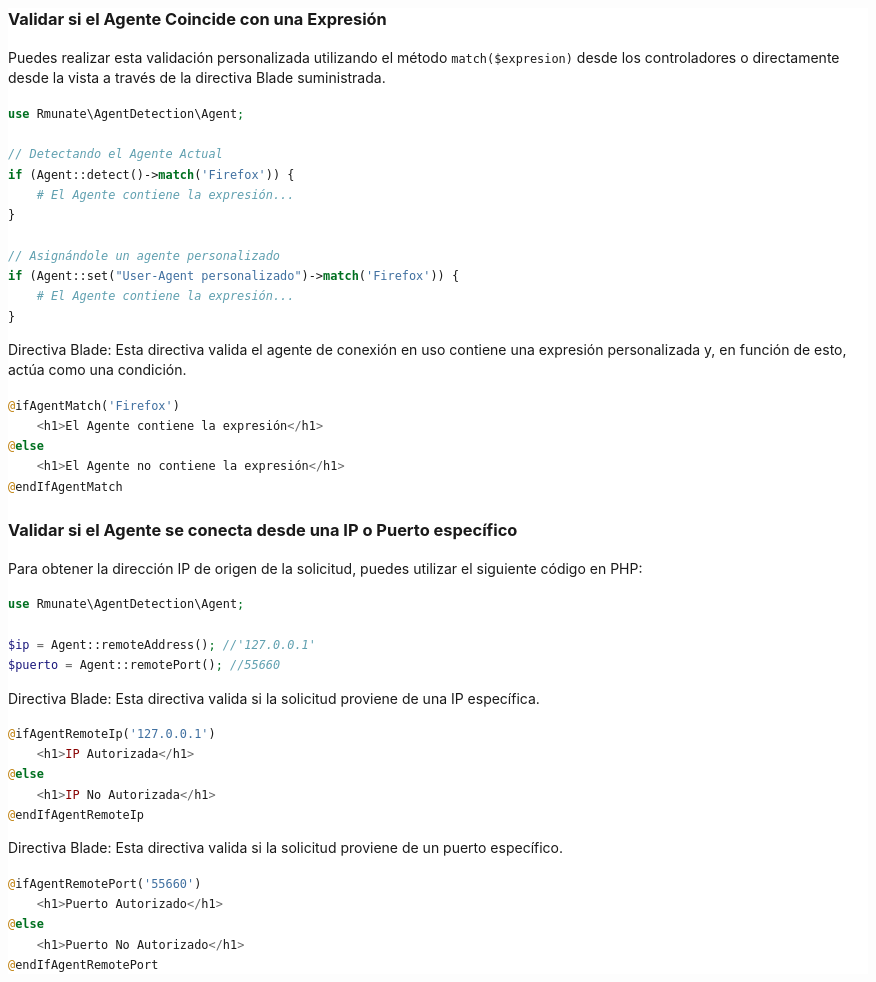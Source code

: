 ### Validar si el Agente Coincide con una Expresión
Puedes realizar esta validación personalizada utilizando el método `match($expresion)` desde los controladores o directamente desde la vista a través de la directiva Blade suministrada.

```php
use Rmunate\AgentDetection\Agent;

// Detectando el Agente Actual 
if (Agent::detect()->match('Firefox')) {
    # El Agente contiene la expresión...
} 

// Asignándole un agente personalizado
if (Agent::set("User-Agent personalizado")->match('Firefox')) {
    # El Agente contiene la expresión...
} 
```

Directiva Blade: Esta directiva valida el agente de conexión en uso contiene una expresión personalizada y, en función de esto, actúa como una condición.

```php
@ifAgentMatch('Firefox')
    <h1>El Agente contiene la expresión</h1>
@else
    <h1>El Agente no contiene la expresión</h1>
@endIfAgentMatch
```

### Validar si el Agente se conecta desde una IP o Puerto específico
Para obtener la dirección IP de origen de la solicitud, puedes utilizar el siguiente código en PHP:

```php
use Rmunate\AgentDetection\Agent;

$ip = Agent::remoteAddress(); //'127.0.0.1'
$puerto = Agent::remotePort(); //55660
```

Directiva Blade: Esta directiva valida si la solicitud proviene de una IP específica.

```php
@ifAgentRemoteIp('127.0.0.1')
    <h1>IP Autorizada</h1>
@else
    <h1>IP No Autorizada</h1>
@endIfAgentRemoteIp
```

Directiva Blade: Esta directiva valida si la solicitud proviene de un puerto específico.
```php
@ifAgentRemotePort('55660')
    <h1>Puerto Autorizado</h1>
@else
    <h1>Puerto No Autorizado</h1>
@endIfAgentRemotePort
```
